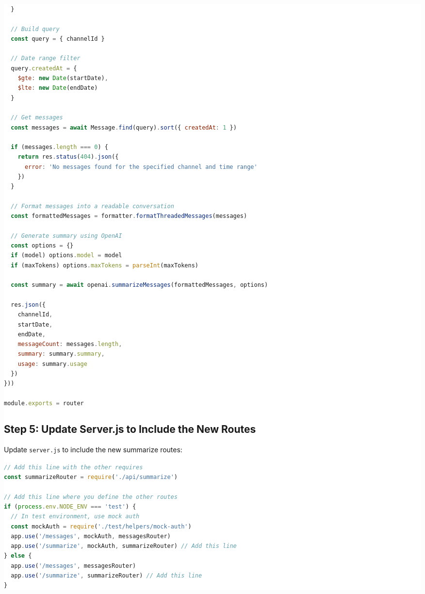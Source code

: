 ```javascript
  }

  // Build query
  const query = { channelId }

  // Date range filter
  query.createdAt = {
    $gte: new Date(startDate),
    $lte: new Date(endDate)
  }

  // Get messages
  const messages = await Message.find(query).sort({ createdAt: 1 })

  if (messages.length === 0) {
    return res.status(404).json({ 
      error: 'No messages found for the specified channel and time range' 
    })
  }

  // Format messages into a readable conversation
  const formattedMessages = formatter.formatThreadedMessages(messages)

  // Generate summary using OpenAI
  const options = {}
  if (model) options.model = model
  if (maxTokens) options.maxTokens = parseInt(maxTokens)

  const summary = await openai.summarizeMessages(formattedMessages, options)

  res.json({
    channelId,
    startDate,
    endDate,
    messageCount: messages.length,
    summary: summary.summary,
    usage: summary.usage
  })
}))

module.exports = router
```

## Step 5: Update Server.js to Include the New Routes

Update `server.js` to include the new summarize routes:

```javascript
// Add this line with the other requires
const summarizeRouter = require('./api/summarize')

// Add this line where you define the other routes
if (process.env.NODE_ENV === 'test') {
  // In test environment, use mock auth
  const mockAuth = require('./test/helpers/mock-auth')
  app.use('/messages', mockAuth, messagesRouter)
  app.use('/summarize', mockAuth, summarizeRouter) // Add this line
} else {
  app.use('/messages', messagesRouter)
  app.use('/summarize', summarizeRouter) // Add this line
}
```
